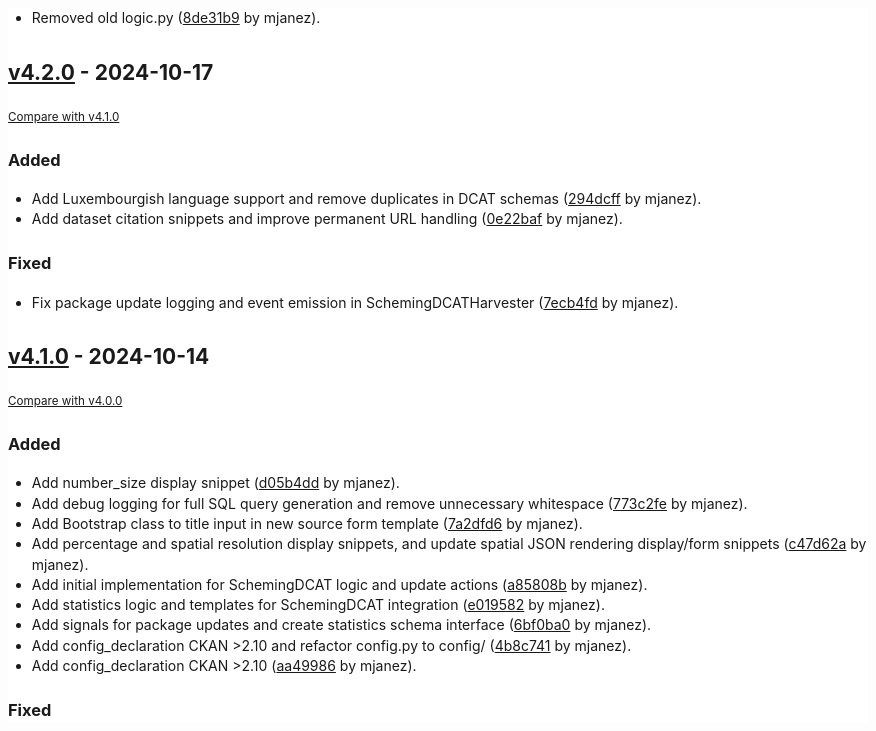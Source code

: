 - Removed old logic.py ([8de31b9](https://github.com/mjanez/ckanext-scheming_dcat/commit/8de31b94efc0602336cfb59952b28f82b7df13f0) by mjanez).

## [v4.2.0](https://github.com/mjanez/ckanext-scheming_dcat/releases/tag/v4.2.0) - 2024-10-17

<small>[Compare with v4.1.0](https://github.com/mjanez/ckanext-scheming_dcat/compare/v4.1.0...v4.2.0)</small>

### Added

- Add Luxembourgish language support and remove duplicates in DCAT schemas ([294dcff](https://github.com/mjanez/ckanext-scheming_dcat/commit/294dcff015ce62728addd9a5554c2c45aa7855e4) by mjanez).
- Add dataset citation snippets and improve permanent URL handling ([0e22baf](https://github.com/mjanez/ckanext-scheming_dcat/commit/0e22baf41afc899a888d4428c660bc2e569d6975) by mjanez).

### Fixed

- Fix package update logging and event emission in SchemingDCATHarvester ([7ecb4fd](https://github.com/mjanez/ckanext-scheming_dcat/commit/7ecb4fd8ee1cdf5fadd9c33ba0cc87c2196ae517) by mjanez).

## [v4.1.0](https://github.com/mjanez/ckanext-scheming_dcat/releases/tag/v4.1.0) - 2024-10-14

<small>[Compare with v4.0.0](https://github.com/mjanez/ckanext-scheming_dcat/compare/v4.0.0...v4.1.0)</small>

### Added

- Add number_size display snippet ([d05b4dd](https://github.com/mjanez/ckanext-scheming_dcat/commit/d05b4dddca562436720f51e99e18e0d4da304665) by mjanez).
- Add debug logging for full SQL query generation and remove unnecessary whitespace ([773c2fe](https://github.com/mjanez/ckanext-scheming_dcat/commit/773c2fefda50591110cff073757f947343394b29) by mjanez).
- Add Bootstrap class to title input in new source form template ([7a2dfd6](https://github.com/mjanez/ckanext-scheming_dcat/commit/7a2dfd639197b0a79e2075d205ce8cbe05c3201b) by mjanez).
- Add percentage and spatial resolution display snippets, and update spatial JSON rendering display/form snippets ([c47d62a](https://github.com/mjanez/ckanext-scheming_dcat/commit/c47d62a830b291b2163bdbff020b48cc86ddeaf1) by mjanez).
- Add initial implementation for SchemingDCAT logic and update actions ([a85808b](https://github.com/mjanez/ckanext-scheming_dcat/commit/a85808b638557cc3ce8636a76cceffb915bb5309) by mjanez).
- Add statistics logic and templates for SchemingDCAT integration ([e019582](https://github.com/mjanez/ckanext-scheming_dcat/commit/e019582622081f1ba1754c90d18cc8e2a9ab8d7d) by mjanez).
- Add signals for package updates and create statistics schema interface ([6bf0ba0](https://github.com/mjanez/ckanext-scheming_dcat/commit/6bf0ba011c8bdf87d239a71c0f2cc5a257519852) by mjanez).
- Add config_declaration CKAN >2.10 and refactor config.py to config/ ([4b8c741](https://github.com/mjanez/ckanext-scheming_dcat/commit/4b8c741e89bd0562aed8468e5fda9744fda6a048) by mjanez).
- Add config_declaration CKAN >2.10 ([aa49986](https://github.com/mjanez/ckanext-scheming_dcat/commit/aa49986c48fdab8cac6a4914ed3d359c7aa23fd6) by mjanez).

### Fixed

